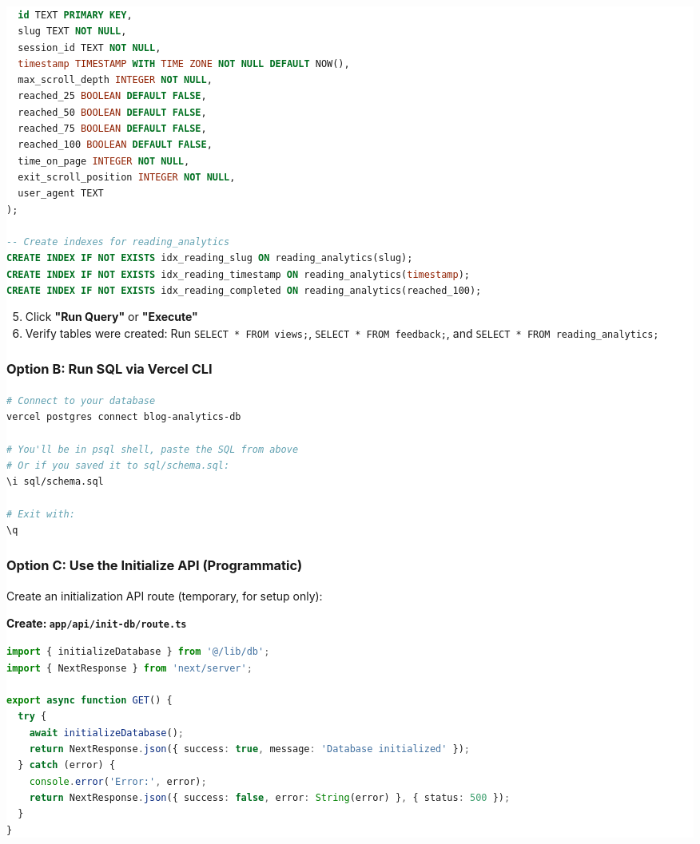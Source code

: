 ```sql
  id TEXT PRIMARY KEY,
  slug TEXT NOT NULL,
  session_id TEXT NOT NULL,
  timestamp TIMESTAMP WITH TIME ZONE NOT NULL DEFAULT NOW(),
  max_scroll_depth INTEGER NOT NULL,
  reached_25 BOOLEAN DEFAULT FALSE,
  reached_50 BOOLEAN DEFAULT FALSE,
  reached_75 BOOLEAN DEFAULT FALSE,
  reached_100 BOOLEAN DEFAULT FALSE,
  time_on_page INTEGER NOT NULL,
  exit_scroll_position INTEGER NOT NULL,
  user_agent TEXT
);

-- Create indexes for reading_analytics
CREATE INDEX IF NOT EXISTS idx_reading_slug ON reading_analytics(slug);
CREATE INDEX IF NOT EXISTS idx_reading_timestamp ON reading_analytics(timestamp);
CREATE INDEX IF NOT EXISTS idx_reading_completed ON reading_analytics(reached_100);
```

5. Click **"Run Query"** or **"Execute"**
6. Verify tables were created: Run `SELECT * FROM views;`, `SELECT * FROM feedback;`, and `SELECT * FROM reading_analytics;`

### Option B: Run SQL via Vercel CLI

```bash
# Connect to your database
vercel postgres connect blog-analytics-db

# You'll be in psql shell, paste the SQL from above
# Or if you saved it to sql/schema.sql:
\i sql/schema.sql

# Exit with:
\q
```

### Option C: Use the Initialize API (Programmatic)

Create an initialization API route (temporary, for setup only):

**Create: `app/api/init-db/route.ts`**

```typescript
import { initializeDatabase } from '@/lib/db';
import { NextResponse } from 'next/server';

export async function GET() {
  try {
    await initializeDatabase();
    return NextResponse.json({ success: true, message: 'Database initialized' });
  } catch (error) {
    console.error('Error:', error);
    return NextResponse.json({ success: false, error: String(error) }, { status: 500 });
  }
}
```
